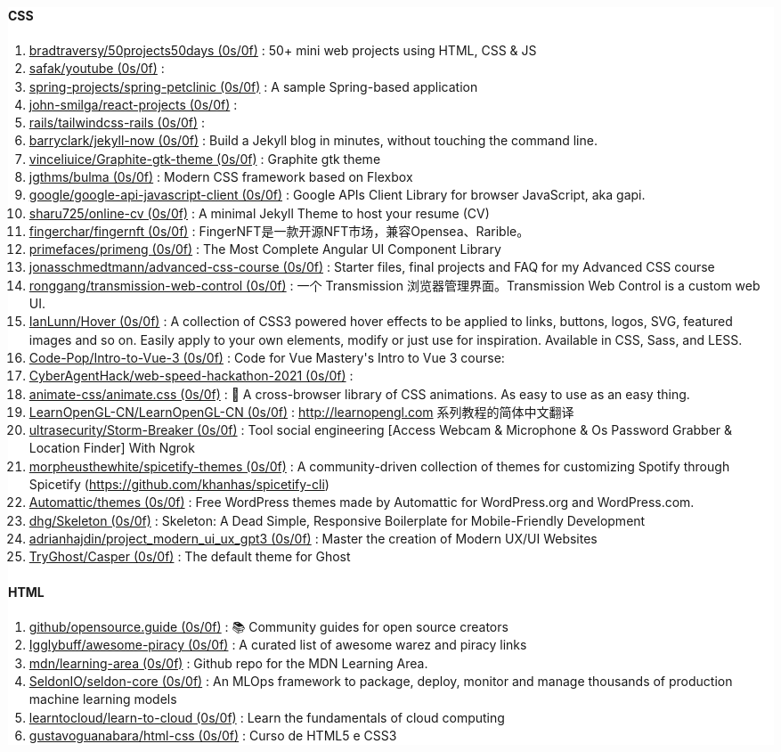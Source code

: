 #### CSS
1. [bradtraversy/50projects50days (0s/0f)](https://github.com/bradtraversy/50projects50days) : 50+ mini web projects using HTML, CSS & JS
2. [safak/youtube (0s/0f)](https://github.com/safak/youtube) : 
3. [spring-projects/spring-petclinic (0s/0f)](https://github.com/spring-projects/spring-petclinic) : A sample Spring-based application
4. [john-smilga/react-projects (0s/0f)](https://github.com/john-smilga/react-projects) : 
5. [rails/tailwindcss-rails (0s/0f)](https://github.com/rails/tailwindcss-rails) : 
6. [barryclark/jekyll-now (0s/0f)](https://github.com/barryclark/jekyll-now) : Build a Jekyll blog in minutes, without touching the command line.
7. [vinceliuice/Graphite-gtk-theme (0s/0f)](https://github.com/vinceliuice/Graphite-gtk-theme) : Graphite gtk theme
8. [jgthms/bulma (0s/0f)](https://github.com/jgthms/bulma) : Modern CSS framework based on Flexbox
9. [google/google-api-javascript-client (0s/0f)](https://github.com/google/google-api-javascript-client) : Google APIs Client Library for browser JavaScript, aka gapi.
10. [sharu725/online-cv (0s/0f)](https://github.com/sharu725/online-cv) : A minimal Jekyll Theme to host your resume (CV)
11. [fingerchar/fingernft (0s/0f)](https://github.com/fingerchar/fingernft) : FingerNFT是一款开源NFT市场，兼容Opensea、Rarible。
12. [primefaces/primeng (0s/0f)](https://github.com/primefaces/primeng) : The Most Complete Angular UI Component Library
13. [jonasschmedtmann/advanced-css-course (0s/0f)](https://github.com/jonasschmedtmann/advanced-css-course) : Starter files, final projects and FAQ for my Advanced CSS course
14. [ronggang/transmission-web-control (0s/0f)](https://github.com/ronggang/transmission-web-control) : 一个 Transmission 浏览器管理界面。Transmission Web Control is a custom web UI.
15. [IanLunn/Hover (0s/0f)](https://github.com/IanLunn/Hover) : A collection of CSS3 powered hover effects to be applied to links, buttons, logos, SVG, featured images and so on. Easily apply to your own elements, modify or just use for inspiration. Available in CSS, Sass, and LESS.
16. [Code-Pop/Intro-to-Vue-3 (0s/0f)](https://github.com/Code-Pop/Intro-to-Vue-3) : Code for Vue Mastery's Intro to Vue 3 course:
17. [CyberAgentHack/web-speed-hackathon-2021 (0s/0f)](https://github.com/CyberAgentHack/web-speed-hackathon-2021) : 
18. [animate-css/animate.css (0s/0f)](https://github.com/animate-css/animate.css) : 🍿 A cross-browser library of CSS animations. As easy to use as an easy thing.
19. [LearnOpenGL-CN/LearnOpenGL-CN (0s/0f)](https://github.com/LearnOpenGL-CN/LearnOpenGL-CN) : http://learnopengl.com 系列教程的简体中文翻译
20. [ultrasecurity/Storm-Breaker (0s/0f)](https://github.com/ultrasecurity/Storm-Breaker) : Tool social engineering [Access Webcam & Microphone & Os Password Grabber & Location Finder] With Ngrok
21. [morpheusthewhite/spicetify-themes (0s/0f)](https://github.com/morpheusthewhite/spicetify-themes) : A community-driven collection of themes for customizing Spotify through Spicetify (https://github.com/khanhas/spicetify-cli)
22. [Automattic/themes (0s/0f)](https://github.com/Automattic/themes) : Free WordPress themes made by Automattic for WordPress.org and WordPress.com.
23. [dhg/Skeleton (0s/0f)](https://github.com/dhg/Skeleton) : Skeleton: A Dead Simple, Responsive Boilerplate for Mobile-Friendly Development
24. [adrianhajdin/project_modern_ui_ux_gpt3 (0s/0f)](https://github.com/adrianhajdin/project_modern_ui_ux_gpt3) : Master the creation of Modern UX/UI Websites
25. [TryGhost/Casper (0s/0f)](https://github.com/TryGhost/Casper) : The default theme for Ghost

#### HTML
1. [github/opensource.guide (0s/0f)](https://github.com/github/opensource.guide) : 📚 Community guides for open source creators
2. [Igglybuff/awesome-piracy (0s/0f)](https://github.com/Igglybuff/awesome-piracy) : A curated list of awesome warez and piracy links
3. [mdn/learning-area (0s/0f)](https://github.com/mdn/learning-area) : Github repo for the MDN Learning Area.
4. [SeldonIO/seldon-core (0s/0f)](https://github.com/SeldonIO/seldon-core) : An MLOps framework to package, deploy, monitor and manage thousands of production machine learning models
5. [learntocloud/learn-to-cloud (0s/0f)](https://github.com/learntocloud/learn-to-cloud) : Learn the fundamentals of cloud computing
6. [gustavoguanabara/html-css (0s/0f)](https://github.com/gustavoguanabara/html-css) : Curso de HTML5 e CSS3